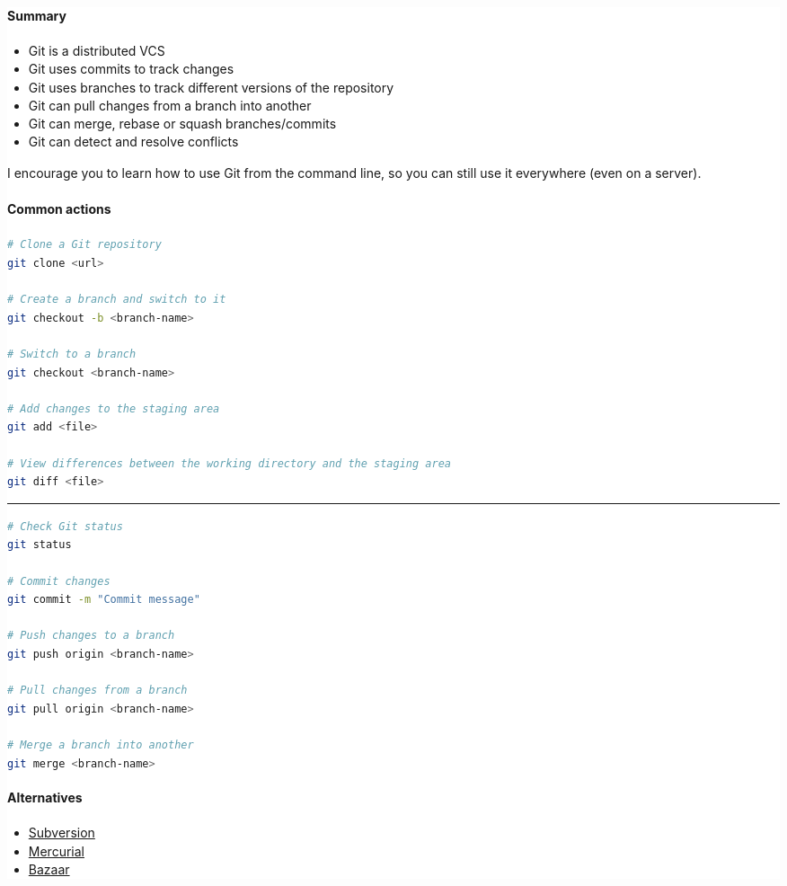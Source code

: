 #### Summary

- Git is a distributed VCS
- Git uses commits to track changes
- Git uses branches to track different versions of the repository
- Git can pull changes from a branch into another
- Git can merge, rebase or squash branches/commits
- Git can detect and resolve conflicts

I encourage you to learn how to use Git from the command line, so you can still use it everywhere (even on a server).

#### Common actions

```sh
# Clone a Git repository
git clone <url>

# Create a branch and switch to it
git checkout -b <branch-name>

# Switch to a branch
git checkout <branch-name>

# Add changes to the staging area
git add <file>

# View differences between the working directory and the staging area
git diff <file>
```

---

```sh
# Check Git status
git status

# Commit changes
git commit -m "Commit message"

# Push changes to a branch
git push origin <branch-name>

# Pull changes from a branch
git pull origin <branch-name>

# Merge a branch into another
git merge <branch-name>
```

#### Alternatives

- [Subversion](https://subversion.apache.org/)
- [Mercurial](https://www.mercurial-scm.org/)
- [Bazaar](https://bazaar.canonical.com/en/)
